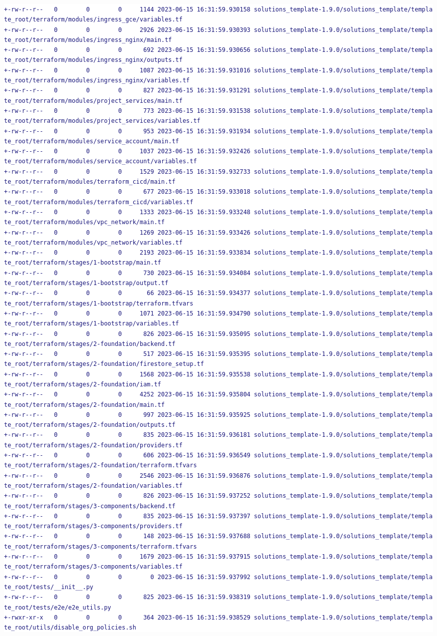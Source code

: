 ```diff
+-rw-r--r--   0        0        0     1144 2023-06-15 16:31:59.930158 solutions_template-1.9.0/solutions_template/template_root/terraform/modules/ingress_gce/variables.tf
+-rw-r--r--   0        0        0     2926 2023-06-15 16:31:59.930393 solutions_template-1.9.0/solutions_template/template_root/terraform/modules/ingress_nginx/main.tf
+-rw-r--r--   0        0        0      692 2023-06-15 16:31:59.930656 solutions_template-1.9.0/solutions_template/template_root/terraform/modules/ingress_nginx/outputs.tf
+-rw-r--r--   0        0        0     1087 2023-06-15 16:31:59.931016 solutions_template-1.9.0/solutions_template/template_root/terraform/modules/ingress_nginx/variables.tf
+-rw-r--r--   0        0        0      827 2023-06-15 16:31:59.931291 solutions_template-1.9.0/solutions_template/template_root/terraform/modules/project_services/main.tf
+-rw-r--r--   0        0        0      773 2023-06-15 16:31:59.931538 solutions_template-1.9.0/solutions_template/template_root/terraform/modules/project_services/variables.tf
+-rw-r--r--   0        0        0      953 2023-06-15 16:31:59.931934 solutions_template-1.9.0/solutions_template/template_root/terraform/modules/service_account/main.tf
+-rw-r--r--   0        0        0     1037 2023-06-15 16:31:59.932426 solutions_template-1.9.0/solutions_template/template_root/terraform/modules/service_account/variables.tf
+-rw-r--r--   0        0        0     1529 2023-06-15 16:31:59.932733 solutions_template-1.9.0/solutions_template/template_root/terraform/modules/terraform_cicd/main.tf
+-rw-r--r--   0        0        0      677 2023-06-15 16:31:59.933018 solutions_template-1.9.0/solutions_template/template_root/terraform/modules/terraform_cicd/variables.tf
+-rw-r--r--   0        0        0     1333 2023-06-15 16:31:59.933248 solutions_template-1.9.0/solutions_template/template_root/terraform/modules/vpc_network/main.tf
+-rw-r--r--   0        0        0     1269 2023-06-15 16:31:59.933426 solutions_template-1.9.0/solutions_template/template_root/terraform/modules/vpc_network/variables.tf
+-rw-r--r--   0        0        0     2193 2023-06-15 16:31:59.933834 solutions_template-1.9.0/solutions_template/template_root/terraform/stages/1-bootstrap/main.tf
+-rw-r--r--   0        0        0      730 2023-06-15 16:31:59.934084 solutions_template-1.9.0/solutions_template/template_root/terraform/stages/1-bootstrap/output.tf
+-rw-r--r--   0        0        0       66 2023-06-15 16:31:59.934377 solutions_template-1.9.0/solutions_template/template_root/terraform/stages/1-bootstrap/terraform.tfvars
+-rw-r--r--   0        0        0     1071 2023-06-15 16:31:59.934790 solutions_template-1.9.0/solutions_template/template_root/terraform/stages/1-bootstrap/variables.tf
+-rw-r--r--   0        0        0      826 2023-06-15 16:31:59.935095 solutions_template-1.9.0/solutions_template/template_root/terraform/stages/2-foundation/backend.tf
+-rw-r--r--   0        0        0      517 2023-06-15 16:31:59.935395 solutions_template-1.9.0/solutions_template/template_root/terraform/stages/2-foundation/firestore_setup.tf
+-rw-r--r--   0        0        0     1568 2023-06-15 16:31:59.935538 solutions_template-1.9.0/solutions_template/template_root/terraform/stages/2-foundation/iam.tf
+-rw-r--r--   0        0        0     4252 2023-06-15 16:31:59.935804 solutions_template-1.9.0/solutions_template/template_root/terraform/stages/2-foundation/main.tf
+-rw-r--r--   0        0        0      997 2023-06-15 16:31:59.935925 solutions_template-1.9.0/solutions_template/template_root/terraform/stages/2-foundation/outputs.tf
+-rw-r--r--   0        0        0      835 2023-06-15 16:31:59.936181 solutions_template-1.9.0/solutions_template/template_root/terraform/stages/2-foundation/providers.tf
+-rw-r--r--   0        0        0      606 2023-06-15 16:31:59.936549 solutions_template-1.9.0/solutions_template/template_root/terraform/stages/2-foundation/terraform.tfvars
+-rw-r--r--   0        0        0     2546 2023-06-15 16:31:59.936876 solutions_template-1.9.0/solutions_template/template_root/terraform/stages/2-foundation/variables.tf
+-rw-r--r--   0        0        0      826 2023-06-15 16:31:59.937252 solutions_template-1.9.0/solutions_template/template_root/terraform/stages/3-components/backend.tf
+-rw-r--r--   0        0        0      835 2023-06-15 16:31:59.937397 solutions_template-1.9.0/solutions_template/template_root/terraform/stages/3-components/providers.tf
+-rw-r--r--   0        0        0      148 2023-06-15 16:31:59.937688 solutions_template-1.9.0/solutions_template/template_root/terraform/stages/3-components/terraform.tfvars
+-rw-r--r--   0        0        0     1679 2023-06-15 16:31:59.937915 solutions_template-1.9.0/solutions_template/template_root/terraform/stages/3-components/variables.tf
+-rw-r--r--   0        0        0        0 2023-06-15 16:31:59.937992 solutions_template-1.9.0/solutions_template/template_root/tests/__init__.py
+-rw-r--r--   0        0        0      825 2023-06-15 16:31:59.938319 solutions_template-1.9.0/solutions_template/template_root/tests/e2e/e2e_utils.py
+-rwxr-xr-x   0        0        0      364 2023-06-15 16:31:59.938529 solutions_template-1.9.0/solutions_template/template_root/utils/disable_org_policies.sh
```